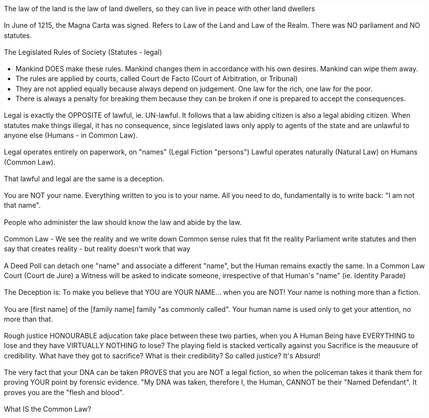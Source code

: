 The law of the land is the law of land dwellers, so they can live in peace with other land dwellers

In June of 1215, the Magna Carta was signed. Refers to Law of the Land and Law of the Realm.
There was NO parliament and NO statutes.

The Legislated Rules of Society (Statutes - legal)

* Mankind DOES make these rules. Mankind changes them in accordance with his own desires. Mankind can wipe them away.
* The rules are applied by courts, called Court de Facto (Court of Arbitration, or Tribunal)
* They are not applied equally because always depend on judgement. One law for the rich, one law for the poor.
* There is always a penalty for breaking them because they can be broken if one is prepared to accept the consequences.

Legal is exactly the OPPOSITE of lawful, ie. UN-lawful.
It follows that a law abiding citizen is also a legal abiding citizen. 
When statutes make things illegal, it has no consequence, since legislated laws only apply 
to agents of the state and are unlawful to anyone else (Humans - in Common Law).

Legal operates entirely on paperwork, on "names" (Legal Fiction "persons")
Lawful operates naturally (Natural Law) on Humans (Common Law).

That lawful and legal are the same is a deception.

You are NOT your name. Everything written to you is to your name. All you need to do, fundamentally is to write back: "I am not that name".

People who administer the law should know the law and abide by the law.

Common Law - We see the reality and we write down Common sense rules that fit the reality
Parliament write statutes and then say that creates reality - but reality doesn't work that way

A Deed Poll can detach one "name" and associate a different "name", but the Human remains exactly the same.
In a Common Law Court (Court de Jure) a Witness will be asked 
to indicate someone, irrespective of that Human's "name" (ie. Identity Parade)

The Deception is: To make you believe that YOU are YOUR NAME... when you are NOT!
Your name is nothing more than a fiction.

You are [first name] of the [family name] family "as commonly called".
Your human name is used only to get your attention, no more than that.

Rough justice HONOURABLE adjucation take place between these two parties, 
when you A Human Being have EVERYTHING to lose and they have VIRTUALLY NOTHING to lose?
The playing field is stacked vertically against you
Sacrifice is the meausure of credibility. What have they got to sacrifice? What is their credibility?
So called justice? It's Absurd!

The very fact that your DNA can be taken PROVES that you are NOT a legal fiction, so when the policeman takes it
thank them for proving YOUR point by forensic evidence. "My DNA was taken, therefore I, the Human, CANNOT be their "Named Defendant".
It proves you are the "flesh and blood".

What IS the Common Law?

